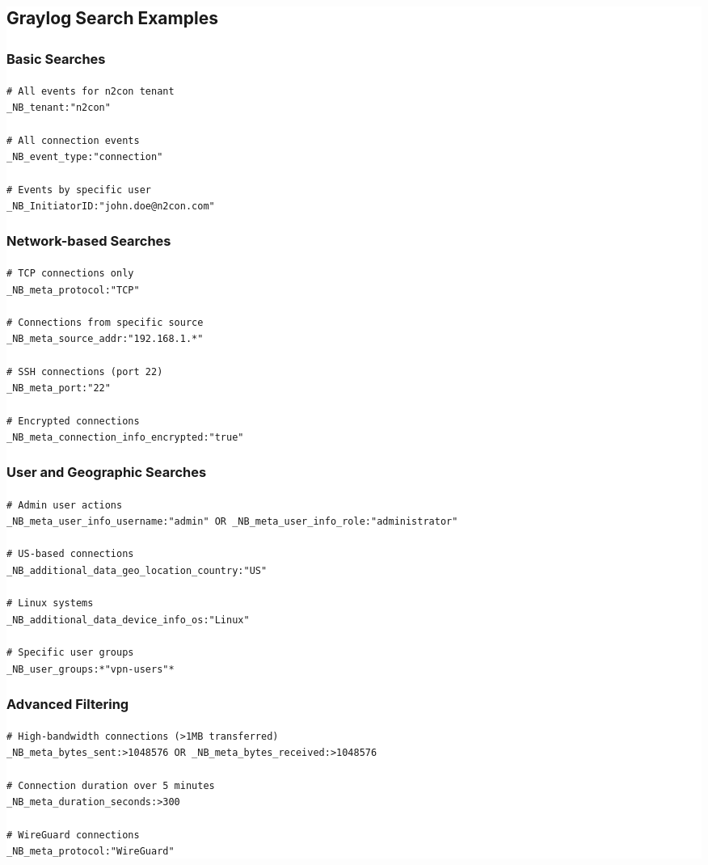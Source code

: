 ## Graylog Search Examples

### Basic Searches
```
# All events for n2con tenant
_NB_tenant:"n2con"

# All connection events
_NB_event_type:"connection"

# Events by specific user
_NB_InitiatorID:"john.doe@n2con.com"
```

### Network-based Searches
```
# TCP connections only
_NB_meta_protocol:"TCP"

# Connections from specific source
_NB_meta_source_addr:"192.168.1.*"

# SSH connections (port 22)
_NB_meta_port:"22"

# Encrypted connections
_NB_meta_connection_info_encrypted:"true"
```

### User and Geographic Searches
```
# Admin user actions
_NB_meta_user_info_username:"admin" OR _NB_meta_user_info_role:"administrator"

# US-based connections
_NB_additional_data_geo_location_country:"US"

# Linux systems
_NB_additional_data_device_info_os:"Linux"

# Specific user groups
_NB_user_groups:*"vpn-users"*
```

### Advanced Filtering
```
# High-bandwidth connections (>1MB transferred)
_NB_meta_bytes_sent:>1048576 OR _NB_meta_bytes_received:>1048576

# Connection duration over 5 minutes
_NB_meta_duration_seconds:>300

# WireGuard connections
_NB_meta_protocol:"WireGuard"
```
